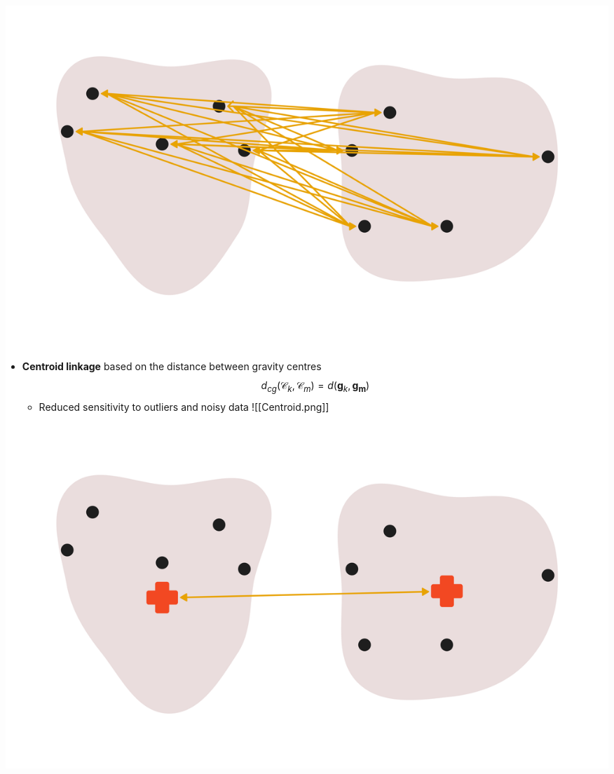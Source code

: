 <img src="rsc/average.png" alt="Average linkage" style="width:100%;">


- **Centroid linkage** based on the distance between gravity centres $$
d_{cg}(\mathcal{C}_{k}, \mathcal{C}_{m})=d(\mathbf{g}_{k}, \mathbf{g_{m}})
$$
	- Reduced sensitivity to outliers and noisy data ![[Centroid.png]]

<img src="rsc/centroid.png" alt="Centroid linkage" style="width:100%;">
